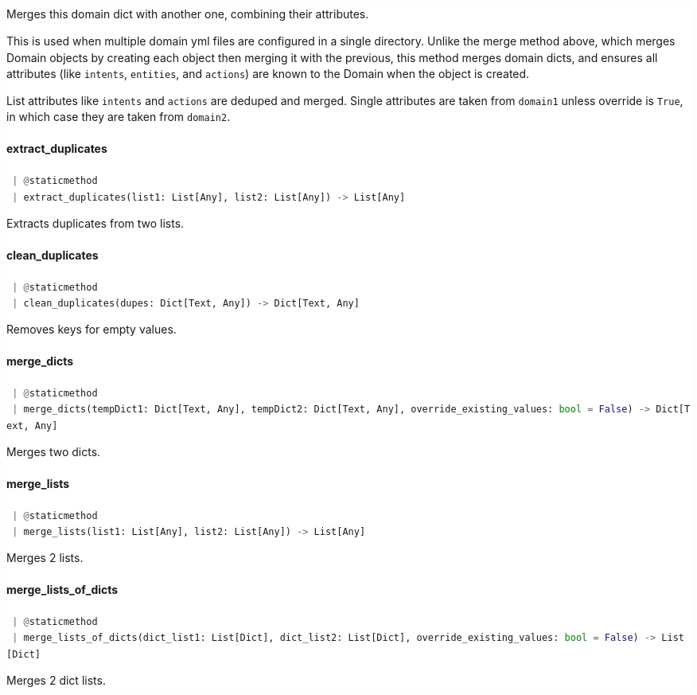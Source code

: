 Merges this domain dict with another one, combining their attributes.

This is used when multiple domain yml files are configured in a single
directory. Unlike the merge method above, which merges Domain objects by
creating each object then merging it with the previous, this method merges
domain dicts, and ensures all attributes (like ``intents``, ``entities``, and
``actions``) are known to the Domain when the object is created.

List attributes like ``intents`` and ``actions`` are deduped
and merged. Single attributes are taken from `domain1` unless
override is `True`, in which case they are taken from `domain2`.

#### extract\_duplicates

```python
 | @staticmethod
 | extract_duplicates(list1: List[Any], list2: List[Any]) -> List[Any]
```

Extracts duplicates from two lists.

#### clean\_duplicates

```python
 | @staticmethod
 | clean_duplicates(dupes: Dict[Text, Any]) -> Dict[Text, Any]
```

Removes keys for empty values.

#### merge\_dicts

```python
 | @staticmethod
 | merge_dicts(tempDict1: Dict[Text, Any], tempDict2: Dict[Text, Any], override_existing_values: bool = False) -> Dict[Text, Any]
```

Merges two dicts.

#### merge\_lists

```python
 | @staticmethod
 | merge_lists(list1: List[Any], list2: List[Any]) -> List[Any]
```

Merges 2 lists.

#### merge\_lists\_of\_dicts

```python
 | @staticmethod
 | merge_lists_of_dicts(dict_list1: List[Dict], dict_list2: List[Dict], override_existing_values: bool = False) -> List[Dict]
```

Merges 2 dict lists.
